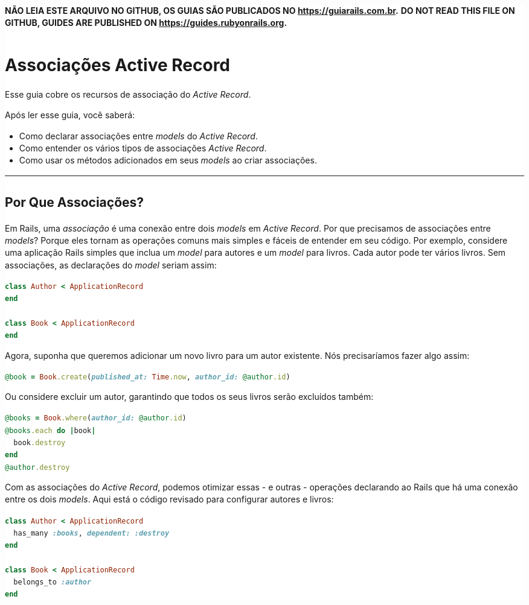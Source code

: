 **NÃO LEIA ESTE ARQUIVO NO GITHUB, OS GUIAS SÃO PUBLICADOS NO https://guiarails.com.br.**
**DO NOT READ THIS FILE ON GITHUB, GUIDES ARE PUBLISHED ON https://guides.rubyonrails.org.**

Associações Active Record
==========================

Esse guia cobre os recursos de associação do _Active Record_.

Após ler esse guia, você saberá:

* Como declarar associações entre _models_ do _Active Record_.
* Como entender os vários tipos de associações _Active Record_.
* Como usar os métodos adicionados em seus _models_ ao criar associações.

--------------------------------------------------------------------------------

Por Que Associações?
-----------------

Em Rails, uma _associação_ é uma conexão entre dois _models_ em _Active Record_.
Por que precisamos de associações entre _models_? Porque eles tornam as operações
comuns mais simples e fáceis de entender em seu código. Por exemplo, considere
uma aplicação Rails simples que inclua um _model_ para autores e um _model_ para
livros. Cada autor pode ter vários livros. Sem associações, as declarações do
_model_ seriam assim:

```ruby
class Author < ApplicationRecord
end

class Book < ApplicationRecord
end
```

Agora, suponha que queremos adicionar um novo livro para um autor existente.
Nós precisaríamos fazer algo assim:

```ruby
@book = Book.create(published_at: Time.now, author_id: @author.id)
```

Ou considere excluir um autor, garantindo que todos os seus livros serão
excluídos também:

```ruby
@books = Book.where(author_id: @author.id)
@books.each do |book|
  book.destroy
end
@author.destroy
```

Com as associações do _Active Record_, podemos otimizar essas - e outras -
operações declarando ao Rails que há uma conexão entre os dois _models_. Aqui
está o código revisado para configurar autores e livros:

```ruby
class Author < ApplicationRecord
  has_many :books, dependent: :destroy
end

class Book < ApplicationRecord
  belongs_to :author
end
```
